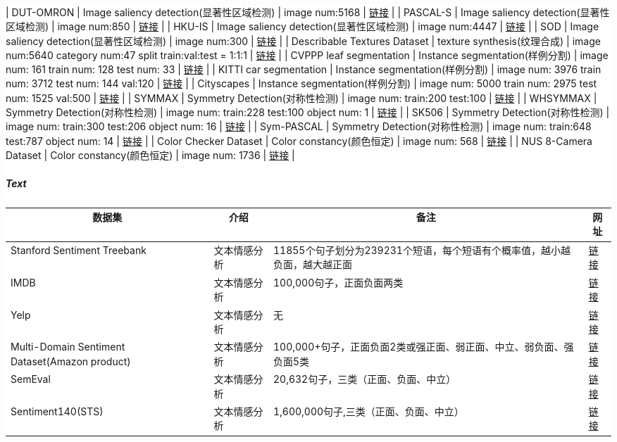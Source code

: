 | DUT-OMRON                                   | Image saliency detection(显著性区域检测)                     | image num:5168                                               | [链接](http://saliencydetection.net/dut-omron/)              |
| PASCAL-S                                    | Image saliency detection(显著性区域检测)                     | image num:850                                                | [链接](http://cbi.gatech.edu/salobj/)                        |
| HKU-IS                                      | Image saliency detection(显著性区域检测)                     | image num:4447                                               | [链接](http://i.cs.hku.hk/~gbli/deep_saliency.html)          |
| SOD                                         | Image saliency detection(显著性区域检测)                     | image num:300                                                | [链接](http://i.cs.hku.hk/~gbli/deep_saliency.html)          |
| Describable Textures Dataset                | texture synthesis(纹理合成)                                  | image num:5640 category num:47 split train:val:test = 1:1:1  | [链接](https://www.robots.ox.ac.uk/~vgg/data/dtd/)           |
| CVPPP leaf segmentation                     | Instance segmentation(样例分割)                              | image num: 161 train num: 128 test num: 33                   | [链接](https://www.plant-phenotyping.org/CVPPP2014-dataset)  |
| KITTI car segmentation                      | Instance segmentation(样例分割)                              | image num: 3976 train num: 3712 test num: 144 val:120        | [链接](http://www.cvlibs.net/datasets/kitti/eval_semantics.php) |
| Cityscapes                                  | Instance segmentation(样例分割)                              | image num: 5000 train num: 2975 test num: 1525 val:500       | [链接](https://www.cityscapes-dataset.com/)                  |
| SYMMAX                                      | Symmetry Detection(对称性检测)                               | image num: train:200 test:100                                | [链接](https://github.com/KevinKecc/SRN)                     |
| WHSYMMAX                                    | Symmetry Detection(对称性检测)                               | image num: train:228 test:100 object num: 1                  | [链接](https://github.com/KevinKecc/SRN)                     |
| SK506                                       | Symmetry Detection(对称性检测)                               | image num: train:300 test:206 object num: 16                 | [链接](https://github.com/KevinKecc/SRN)                     |
| Sym-PASCAL                                  | Symmetry Detection(对称性检测)                               | image num: train:648 test:787 object num: 14                 | [链接](https://github.com/KevinKecc/SRN)                     |
| Color Checker Dataset                       | Color constancy(颜色恒定)                                    | image num: 568                                               | [链接](http://www.eecs.harvard.edu/~ayanc/oldcc/dbs.html)    |
| NUS 8-Camera Dataset                        | Color constancy(颜色恒定)                                    | image num: 1736                                              | [链接](http://www.comp.nus.edu.sg/~whitebal/illuminant/illuminant.html) |





##### Text

| 数据集                                         | 介绍         | 备注                                                         | 网址                                                         |
| ---------------------------------------------- | ------------ | ------------------------------------------------------------ | ------------------------------------------------------------ |
| Stanford Sentiment Treebank                    | 文本情感分析 | 11855个句子划分为239231个短语，每个短语有个概率值，越小越负面，越大越正面 | [链接](https://nlp.stanford.edu/sentiment/)                  |
| IMDB                                           | 文本情感分析 | 100,000句子，正面负面两类                                    | [链接](http://ai.stanford.edu/~amaas/data/sentiment/)        |
| Yelp                                           | 文本情感分析 | 无                                                           | [链接](https://www.yelp.com/dataset/challenge)               |
| Multi-Domain Sentiment Dataset(Amazon product) | 文本情感分析 | 100,000+句子，正面负面2类或强正面、弱正面、中立、弱负面、强负面5类 | [链接](http://www.cs.jhu.edu/~mdredze/datasets/sentiment/)   |
| SemEval                                        | 文本情感分析 | 20,632句子，三类（正面、负面、中立）                         | [链接](http://alt.qcri.org/semeval2017/task4/index.php?id=data-and-tools) |
| Sentiment140(STS)                              | 文本情感分析 | 1,600,000句子,三类（正面、负面、中立）                       | [链接](https://drive.google.com/uc?id=0B04GJPshIjmPRnZManQwWEdTZjg&export=download) |
